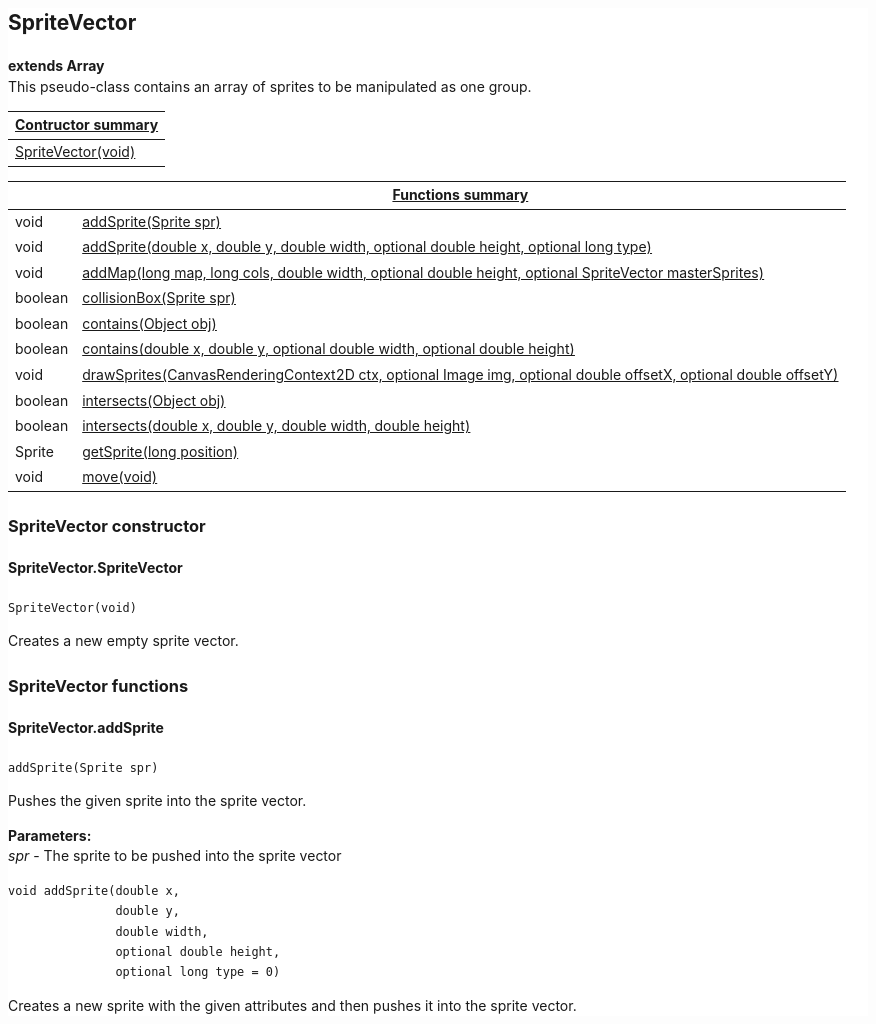 ## SpriteVector
**extends Array**  
This pseudo-class contains an array of sprites to be manipulated as one group.

| **[Contructor summary](#spritevector-constructor)** |
| --- |
| [SpriteVector(void)](#spritevectorspritevector)	|

| | **[Functions summary](#spritevector-functions)** |
| --- | --- |
| void	| [addSprite(Sprite spr)](#spritevectoraddsprite)	|
| void	| [addSprite(double x, double y, double width, optional double height, optional long type)](#spritevectoraddsprite)	|
| void	| [addMap(long map, long cols, double width, optional double height, optional SpriteVector masterSprites)](#spritevectoraddmap)	|
| boolean	| [collisionBox(Sprite spr)](#spritevectorcollisionbox)	|
| boolean	| [contains(Object obj)](#spritevectorcontains)	|
| boolean	| [contains(double x, double y, optional double width, optional double height)](#spritevectorcontains)	|
| void	| [drawSprites(CanvasRenderingContext2D ctx, optional Image img, optional double offsetX, optional double offsetY)](#spritevectordrawsprites)	|
| boolean	| [intersects(Object obj)](#spritevectorintersects)	|
| boolean	| [intersects(double x, double y, double width, double height)](#spritevectorintersects)	|
| Sprite	| [getSprite(long position)](#spritevectorgetsprite)	|
| void	| [move(void)](#spritevectormove)	|

### SpriteVector constructor
#### SpriteVector.SpriteVector
```idl
SpriteVector(void)
```
Creates a new empty sprite vector.

### SpriteVector functions
#### SpriteVector.addSprite
```idl
addSprite(Sprite spr)
```
Pushes the given sprite into the sprite vector.

**Parameters:**  
*spr* - The sprite to be pushed into the sprite vector

```idl
void addSprite(double x,
			   double y,
			   double width,
			   optional double height,
			   optional long type = 0)
```
Creates a new sprite with the given attributes and then pushes it into the sprite vector.
